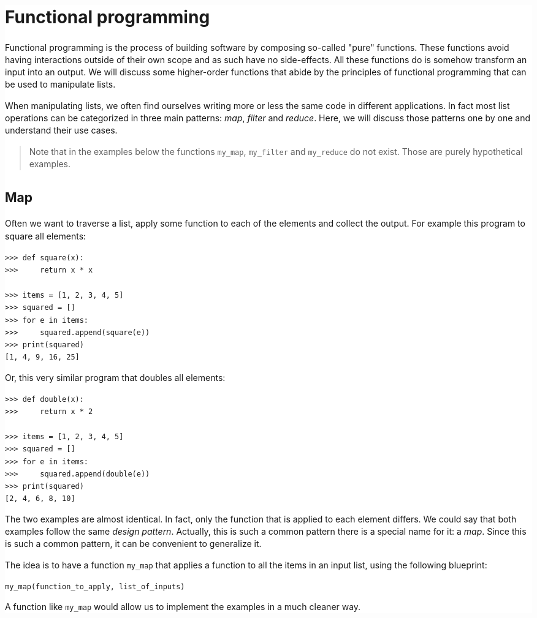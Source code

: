 # Functional programming

Functional programming is the process of building software by composing so-called "pure" functions. These functions avoid having interactions outside of their own scope and as such have no side-effects. All these functions do is somehow transform an input into an output. We will discuss some higher-order functions that abide by the principles of functional programming that can be used to manipulate lists.

When manipulating lists, we often find ourselves writing more or less the same code in different applications. In fact most list operations can be categorized in three main patterns: *map*, *filter* and *reduce*. Here, we will discuss those patterns one by one and understand their use cases.

> Note that in the examples below the functions `my_map`, `my_filter` and `my_reduce` do not exist. Those are purely hypothetical examples.

## Map

Often we want to traverse a list, apply some function to each of the elements and collect the output. For example this program to square all elements:

    >>> def square(x):
    >>>     return x * x

    >>> items = [1, 2, 3, 4, 5]
    >>> squared = []
    >>> for e in items:
    >>>     squared.append(square(e))
    >>> print(squared)
    [1, 4, 9, 16, 25]


Or, this very similar program that doubles all elements:

    >>> def double(x):
    >>>     return x * 2

    >>> items = [1, 2, 3, 4, 5]
    >>> squared = []
    >>> for e in items:
    >>>     squared.append(double(e))
    >>> print(squared)
    [2, 4, 6, 8, 10]

The two examples are almost identical. In fact, only the function that is applied to each element differs. We could say that both examples follow the same *design pattern*. Actually, this is such a common pattern there is a special name for it: a *map*. Since this is such a common pattern, it can be convenient to generalize it.

The idea is to have a function `my_map` that applies a function to all the items in an input list, using the following blueprint:

    my_map(function_to_apply, list_of_inputs)


A function like `my_map` would allow us to implement the examples in a much cleaner way.
